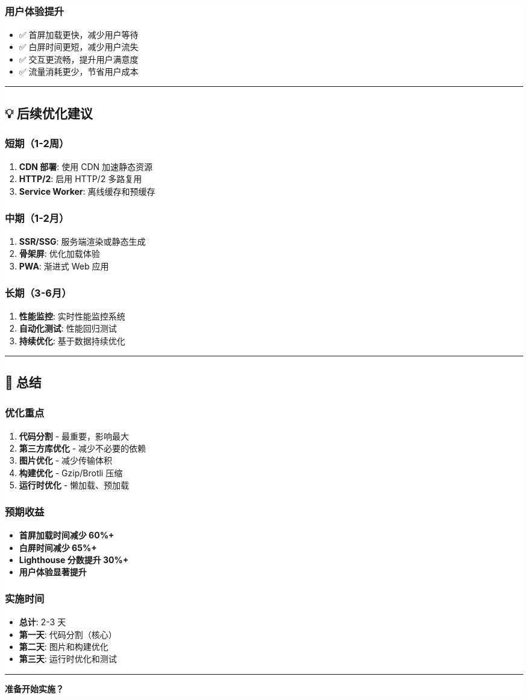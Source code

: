 ### 用户体验提升

- ✅ 首屏加载更快，减少用户等待
- ✅ 白屏时间更短，减少用户流失
- ✅ 交互更流畅，提升用户满意度
- ✅ 流量消耗更少，节省用户成本

---

## 💡 后续优化建议

### 短期（1-2周）
1. **CDN 部署**: 使用 CDN 加速静态资源
2. **HTTP/2**: 启用 HTTP/2 多路复用
3. **Service Worker**: 离线缓存和预缓存

### 中期（1-2月）
1. **SSR/SSG**: 服务端渲染或静态生成
2. **骨架屏**: 优化加载体验
3. **PWA**: 渐进式 Web 应用

### 长期（3-6月）
1. **性能监控**: 实时性能监控系统
2. **自动化测试**: 性能回归测试
3. **持续优化**: 基于数据持续优化

---

## 🎉 总结

### 优化重点
1. **代码分割** - 最重要，影响最大
2. **第三方库优化** - 减少不必要的依赖
3. **图片优化** - 减少传输体积
4. **构建优化** - Gzip/Brotli 压缩
5. **运行时优化** - 懒加载、预加载

### 预期收益
- **首屏加载时间减少 60%+**
- **白屏时间减少 65%+**
- **Lighthouse 分数提升 30%+**
- **用户体验显著提升**

### 实施时间
- **总计**: 2-3 天
- **第一天**: 代码分割（核心）
- **第二天**: 图片和构建优化
- **第三天**: 运行时优化和测试

---

**准备开始实施？**

